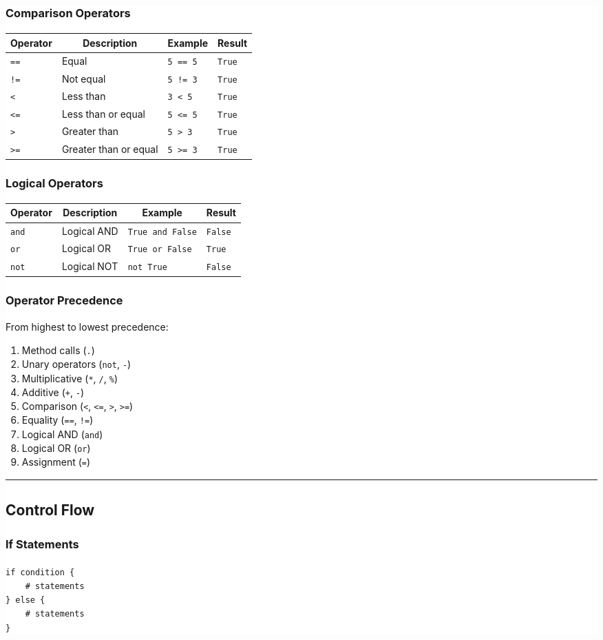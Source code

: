 ### Comparison Operators

| Operator | Description | Example | Result |
|----------|-------------|---------|--------|
| `==` | Equal | `5 == 5` | `True` |
| `!=` | Not equal | `5 != 3` | `True` |
| `<` | Less than | `3 < 5` | `True` |
| `<=` | Less than or equal | `5 <= 5` | `True` |
| `>` | Greater than | `5 > 3` | `True` |
| `>=` | Greater than or equal | `5 >= 3` | `True` |

### Logical Operators

| Operator | Description | Example | Result |
|----------|-------------|---------|--------|
| `and` | Logical AND | `True and False` | `False` |
| `or` | Logical OR | `True or False` | `True` |
| `not` | Logical NOT | `not True` | `False` |

### Operator Precedence

From highest to lowest precedence:

1. Method calls (`.`)
2. Unary operators (`not`, `-`)
3. Multiplicative (`*`, `/`, `%`)
4. Additive (`+`, `-`)
5. Comparison (`<`, `<=`, `>`, `>=`)
6. Equality (`==`, `!=`)
7. Logical AND (`and`)
8. Logical OR (`or`)
9. Assignment (`=`)

---

## Control Flow

### If Statements

```spl
if condition {
    # statements
} else {
    # statements
}
```
